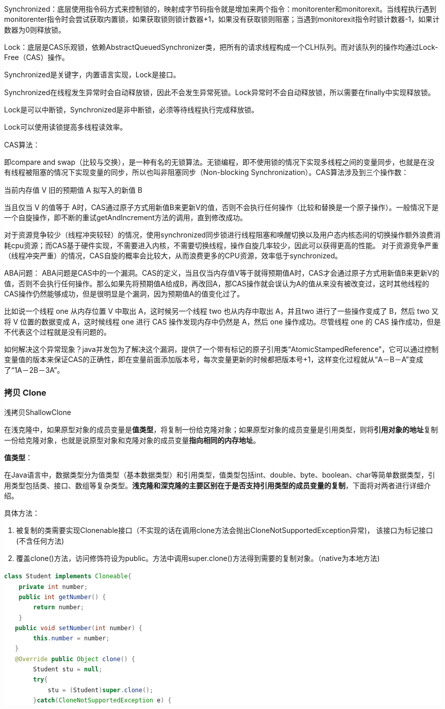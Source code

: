 Synchronized：底层使用指令码方式来控制锁的，映射成字节码指令就是增加来两个指令：monitorenter和monitorexit。当线程执行遇到monitorenter指令时会尝试获取内置锁，如果获取锁则锁计数器+1，如果没有获取锁则阻塞；当遇到monitorexit指令时锁计数器-1，如果计数器为0则释放锁。

Lock：底层是CAS乐观锁，依赖AbstractQueuedSynchronizer类，把所有的请求线程构成一个CLH队列。而对该队列的操作均通过Lock-Free（CAS）操作。

Synchronized是关键字，内置语言实现，Lock是接口。

Synchronized在线程发生异常时会自动释放锁，因此不会发生异常死锁。Lock异常时不会自动释放锁，所以需要在finally中实现释放锁。

Lock是可以中断锁，Synchronized是非中断锁，必须等待线程执行完成释放锁。

Lock可以使用读锁提高多线程读效率。



CAS算法：

即compare and swap（比较与交换），是一种有名的无锁算法。无锁编程，即不使用锁的情况下实现多线程之间的变量同步，也就是在没有线程被阻塞的情况下实现变量的同步，所以也叫非阻塞同步（Non-blocking Synchronization）。CAS算法涉及到三个操作数：

当前内存值 V
旧的预期值 A
拟写入的新值 B

当且仅当 V 的值等于 A时，CAS通过原子方式用新值B来更新V的值，否则不会执行任何操作（比较和替换是一个原子操作）。一般情况下是一个自旋操作，即不断的重试getAndIncrement方法的调用，直到修改成功。

对于资源竞争较少（线程冲突较轻）的情况，使用synchronized同步锁进行线程阻塞和唤醒切换以及用户态内核态间的切换操作额外浪费消耗cpu资源；而CAS基于硬件实现，不需要进入内核，不需要切换线程，操作自旋几率较少，因此可以获得更高的性能。
对于资源竞争严重（线程冲突严重）的情况，CAS自旋的概率会比较大，从而浪费更多的CPU资源，效率低于synchronized。

ABA问题：
ABA问题是CAS中的一个漏洞。CAS的定义，当且仅当内存值V等于就得预期值A时，CAS才会通过原子方式用新值B来更新V的值，否则不会执行任何操作。那么如果先将预期值A给成B，再改回A，那CAS操作就会误认为A的值从来没有被改变过，这时其他线程的CAS操作仍然能够成功，但是很明显是个漏洞，因为预期值A的值变化过了。

比如说一个线程 one 从内存位置 V 中取出 A，这时候另一个线程 two 也从内存中取出 A，并且two 进行了一些操作变成了 B，然后  two 又将 V 位置的数据变成 A，这时候线程 one 进行 CAS 操作发现内存中仍然是 A，然后 one 操作成功。尽管线程 one 的  CAS 操作成功，但是不代表这个过程就是没有问题的。

如何解决这个异常现象？java并发包为了解决这个漏洞，提供了一个带有标记的原子引用类“AtomicStampedReference”，它可以通过控制变量值的版本来保证CAS的正确性，即在变量前面添加版本号，每次变量更新的时候都把版本号+1，这样变化过程就从“A－B－A”变成了“1A－2B－3A”。



### 拷贝 Clone

浅拷贝ShallowClone

在浅克隆中，如果原型对象的成员变量是**值类型**，将复制一份给克隆对象；如果原型对象的成员变量是引用类型，则将**引用对象的地址**复制一份给克隆对象，也就是说原型对象和克隆对象的成员变量**指向相同的内存地址**。

**值类型**：

在Java语言中，数据类型分为值类型（基本数据类型）和引用类型，值类型包括int、double、byte、boolean、char等简单数据类型，引用类型包括类、接口、数组等复杂类型。**浅克隆和深克隆的主要区别在于是否支持引用类型的成员变量的复制**，下面将对两者进行详细介绍。

具体方法：

1. 被复制的类需要实现Clonenable接口（不实现的话在调用clone方法会抛出CloneNotSupportedException异常)， 该接口为标记接口(不含任何方法)

2. 覆盖clone()方法，访问修饰符设为public。方法中调用super.clone()方法得到需要的复制对象。（native为本地方法)

```java
class Student implements Cloneable{ 
	private int number;
    public int getNumber() {
    	return number;
	}
   public void setNumber(int number) {
   		this.number = number;
   }
   @Override public Object clone() {
   		Student stu = null;
   		try{
   			stu = (Student)super.clone();
   		}catch(CloneNotSupportedException e) {
```